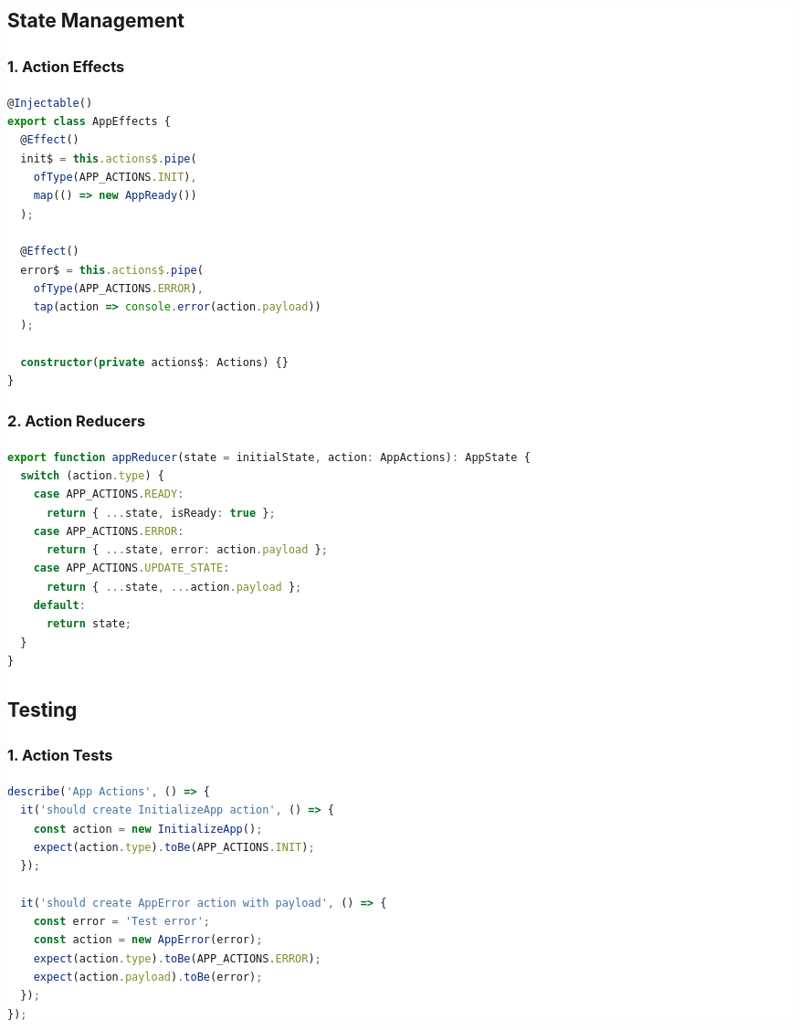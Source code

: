 ## State Management

### 1. Action Effects
```typescript
@Injectable()
export class AppEffects {
  @Effect()
  init$ = this.actions$.pipe(
    ofType(APP_ACTIONS.INIT),
    map(() => new AppReady())
  );

  @Effect()
  error$ = this.actions$.pipe(
    ofType(APP_ACTIONS.ERROR),
    tap(action => console.error(action.payload))
  );

  constructor(private actions$: Actions) {}
}
```

### 2. Action Reducers
```typescript
export function appReducer(state = initialState, action: AppActions): AppState {
  switch (action.type) {
    case APP_ACTIONS.READY:
      return { ...state, isReady: true };
    case APP_ACTIONS.ERROR:
      return { ...state, error: action.payload };
    case APP_ACTIONS.UPDATE_STATE:
      return { ...state, ...action.payload };
    default:
      return state;
  }
}
```

## Testing

### 1. Action Tests
```typescript
describe('App Actions', () => {
  it('should create InitializeApp action', () => {
    const action = new InitializeApp();
    expect(action.type).toBe(APP_ACTIONS.INIT);
  });

  it('should create AppError action with payload', () => {
    const error = 'Test error';
    const action = new AppError(error);
    expect(action.type).toBe(APP_ACTIONS.ERROR);
    expect(action.payload).toBe(error);
  });
});
```
